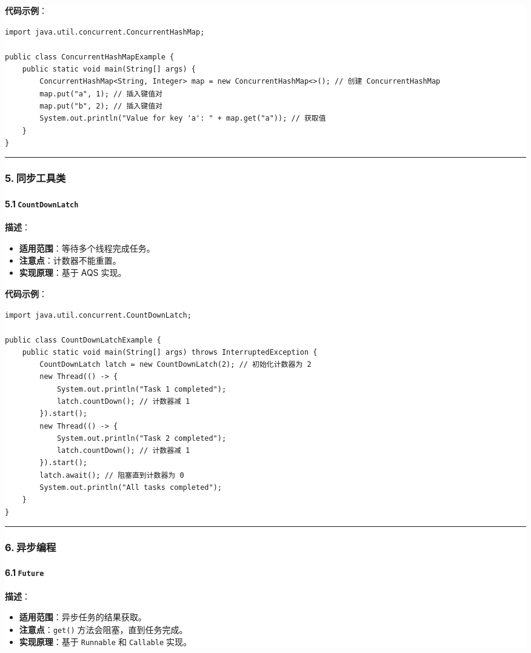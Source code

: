 **代码示例**：

    import java.util.concurrent.ConcurrentHashMap;
    
    public class ConcurrentHashMapExample {
        public static void main(String[] args) {
            ConcurrentHashMap<String, Integer> map = new ConcurrentHashMap<>(); // 创建 ConcurrentHashMap
            map.put("a", 1); // 插入键值对
            map.put("b", 2); // 插入键值对
            System.out.println("Value for key 'a': " + map.get("a")); // 获取值
        }
    }
    

* * *

### **5\. 同步工具类**

#### **5.1 `CountDownLatch`**

**描述**：

*   **适用范围**：等待多个线程完成任务。
*   **注意点**：计数器不能重置。
*   **实现原理**：基于 AQS 实现。

**代码示例**：

    import java.util.concurrent.CountDownLatch;
    
    public class CountDownLatchExample {
        public static void main(String[] args) throws InterruptedException {
            CountDownLatch latch = new CountDownLatch(2); // 初始化计数器为 2
            new Thread(() -> {
                System.out.println("Task 1 completed");
                latch.countDown(); // 计数器减 1
            }).start();
            new Thread(() -> {
                System.out.println("Task 2 completed");
                latch.countDown(); // 计数器减 1
            }).start();
            latch.await(); // 阻塞直到计数器为 0
            System.out.println("All tasks completed");
        }
    }
    

* * *

### **6\. 异步编程**

#### **6.1 `Future`**

**描述**：

*   **适用范围**：异步任务的结果获取。
*   **注意点**：`get()` 方法会阻塞，直到任务完成。
*   **实现原理**：基于 `Runnable` 和 `Callable` 实现。
